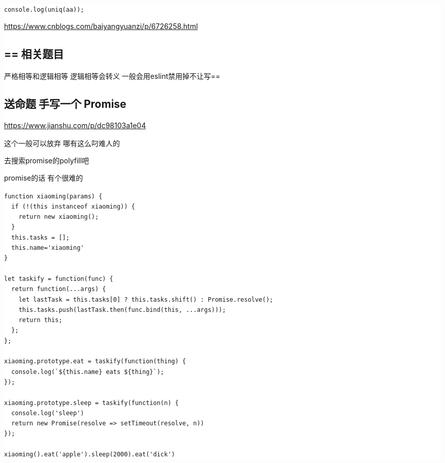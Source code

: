 ```
console.log(uniq(aa));
```
https://www.cnblogs.com/baiyangyuanzi/p/6726258.html
## == 相关题目
严格相等和逻辑相等
逻辑相等会转义
一般会用eslint禁用掉不让写==

## 送命题 手写一个 Promise
https://www.jianshu.com/p/dc98103a1e04

这个一般可以放弃 哪有这么叼难人的

去搜索promise的polyfill吧

promise的话 有个很难的
```
function xiaoming(params) {
  if (!(this instanceof xiaoming)) {
    return new xiaoming();
  }
  this.tasks = [];
  this.name='xiaoming'
}

let taskify = function(func) {
  return function(...args) {
    let lastTask = this.tasks[0] ? this.tasks.shift() : Promise.resolve();
    this.tasks.push(lastTask.then(func.bind(this, ...args)));
    return this;
  };
};

xiaoming.prototype.eat = taskify(function(thing) {
  console.log(`${this.name} eats ${thing}`);
});

xiaoming.prototype.sleep = taskify(function(n) {
  console.log('sleep')
  return new Promise(resolve => setTimeout(resolve, n))
});

xiaoming().eat('apple').sleep(2000).eat('dick')
```